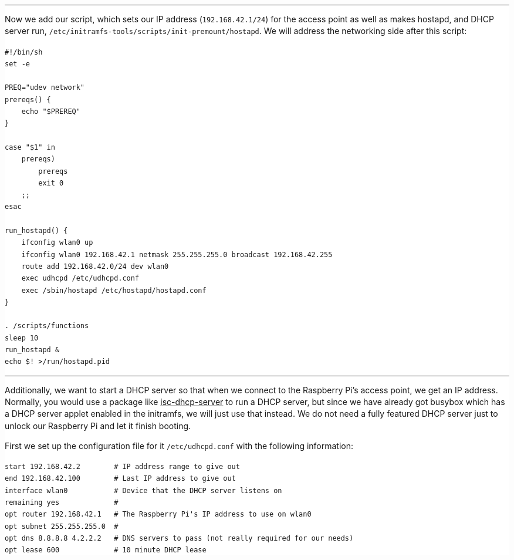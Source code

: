***

Now we add our script, which sets our IP address (`192.168.42.1/24`) for the access point as well as makes hostapd, and DHCP server run, `/etc/initramfs-tools/scripts/init-premount/hostapd`. We will address the networking side after this script:

```
#!/bin/sh
set -e

PREQ="udev network"
prereqs() {
    echo "$PREREQ"
}

case "$1" in
    prereqs)
        prereqs
        exit 0
    ;;
esac

run_hostapd() {
    ifconfig wlan0 up
    ifconfig wlan0 192.168.42.1 netmask 255.255.255.0 broadcast 192.168.42.255
    route add 192.168.42.0/24 dev wlan0
    exec udhcpd /etc/udhcpd.conf
    exec /sbin/hostapd /etc/hostapd/hostapd.conf
}

. /scripts/functions
sleep 10
run_hostapd &
echo $! >/run/hostapd.pid
```

***

Additionally, we want to start a DHCP server so that when we connect to the Raspberry Pi’s access point, we get an IP address. Normally, you would use a package like [isc-dhcp-server](https://wiki.debian.org/DHCP\_Server) to run a DHCP server, but since we have already got busybox which has a DHCP server applet enabled in the initramfs, we will just use that instead. We do not need a fully featured DHCP server just to unlock our Raspberry Pi and let it finish booting.

First we set up the configuration file for it `/etc/udhcpd.conf` with the following information:

```
start 192.168.42.2        # IP address range to give out
end 192.168.42.100        # Last IP address to give out
interface wlan0           # Device that the DHCP server listens on
remaining yes             #
opt router 192.168.42.1   # The Raspberry Pi's IP address to use on wlan0
opt subnet 255.255.255.0  #
opt dns 8.8.8.8 4.2.2.2   # DNS servers to pass (not really required for our needs)
opt lease 600             # 10 minute DHCP lease
```
